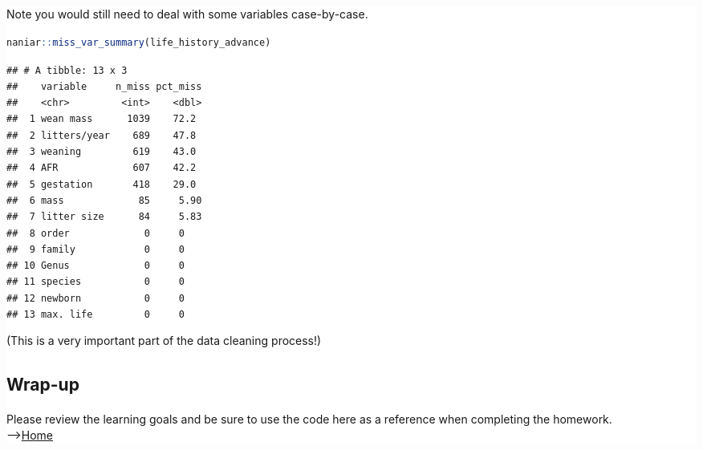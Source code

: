 Note you would still need to deal with some variables case-by-case.

```r
naniar::miss_var_summary(life_history_advance)
```

```
## # A tibble: 13 x 3
##    variable     n_miss pct_miss
##    <chr>         <int>    <dbl>
##  1 wean mass      1039    72.2 
##  2 litters/year    689    47.8 
##  3 weaning         619    43.0 
##  4 AFR             607    42.2 
##  5 gestation       418    29.0 
##  6 mass             85     5.90
##  7 litter size      84     5.83
##  8 order             0     0   
##  9 family            0     0   
## 10 Genus             0     0   
## 11 species           0     0   
## 12 newborn           0     0   
## 13 max. life         0     0
```

(This is a very important part of the data cleaning process!)


## Wrap-up  
Please review the learning goals and be sure to use the code here as a reference when completing the homework.  
-->[Home](https://jmledford3115.github.io/datascibiol/)
